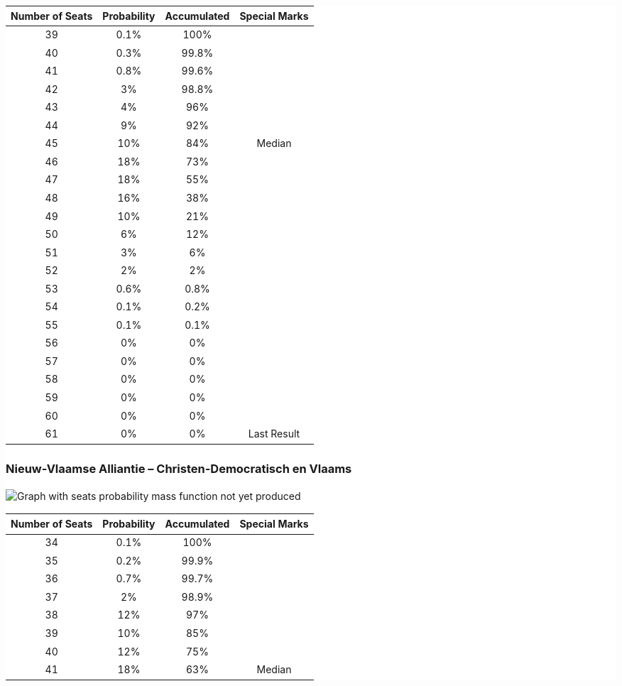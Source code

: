 | Number of Seats | Probability | Accumulated | Special Marks |
|:---------------:|:-----------:|:-----------:|:-------------:|
| 39 | 0.1% | 100% |  |
| 40 | 0.3% | 99.8% |  |
| 41 | 0.8% | 99.6% |  |
| 42 | 3% | 98.8% |  |
| 43 | 4% | 96% |  |
| 44 | 9% | 92% |  |
| 45 | 10% | 84% | Median |
| 46 | 18% | 73% |  |
| 47 | 18% | 55% |  |
| 48 | 16% | 38% |  |
| 49 | 10% | 21% |  |
| 50 | 6% | 12% |  |
| 51 | 3% | 6% |  |
| 52 | 2% | 2% |  |
| 53 | 0.6% | 0.8% |  |
| 54 | 0.1% | 0.2% |  |
| 55 | 0.1% | 0.1% |  |
| 56 | 0% | 0% |  |
| 57 | 0% | 0% |  |
| 58 | 0% | 0% |  |
| 59 | 0% | 0% |  |
| 60 | 0% | 0% |  |
| 61 | 0% | 0% | Last Result |

### Nieuw-Vlaamse Alliantie – Christen-Democratisch en Vlaams

![Graph with seats probability mass function not yet produced](2024-04-18-Kantar-coalitions-seats-pmf-n-va–cdv.png "Seats Probability Mass Function")

| Number of Seats | Probability | Accumulated | Special Marks |
|:---------------:|:-----------:|:-----------:|:-------------:|
| 34 | 0.1% | 100% |  |
| 35 | 0.2% | 99.9% |  |
| 36 | 0.7% | 99.7% |  |
| 37 | 2% | 98.9% |  |
| 38 | 12% | 97% |  |
| 39 | 10% | 85% |  |
| 40 | 12% | 75% |  |
| 41 | 18% | 63% | Median |